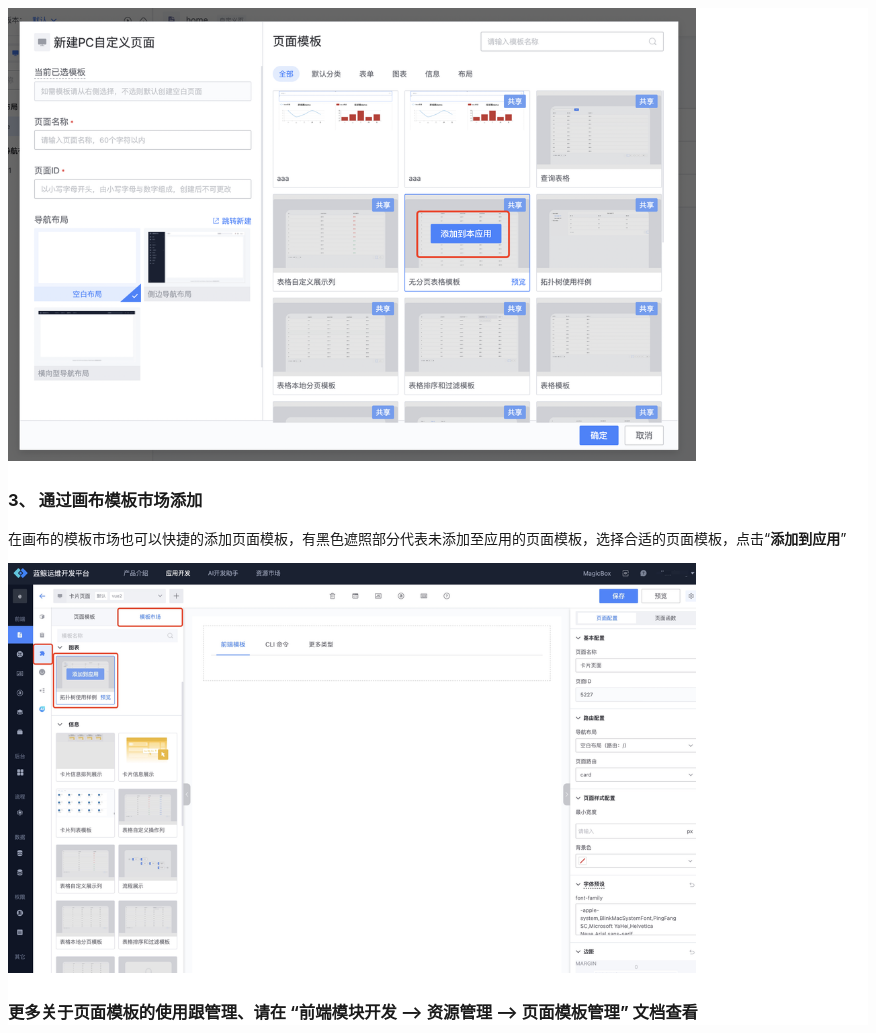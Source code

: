 <img src="../../../images/help/pagetemplate-from2.png" alt="grid" width="80%" class="help-img">  

### 3、 通过画布模板市场添加

在画布的模板市场也可以快捷的添加页面模板，有黑色遮照部分代表未添加至应用的页面模板，选择合适的页面模板，点击“**添加到应用**”

<img src="../../../images/help/pagetemplate-from3.png" alt="grid" width="80%" class="help-img">  

### 更多关于页面模板的使用跟管理、请在 “**前端模块开发 --> 资源管理 --> 页面模板管理**” 文档查看

